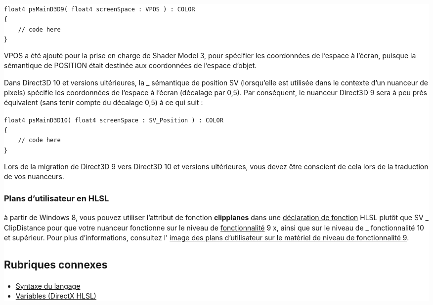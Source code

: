 ```HLSL
float4 psMainD3D9( float4 screenSpace : VPOS ) : COLOR
{
    // code here 
}
```

VPOS a été ajouté pour la prise en charge de Shader Model 3, pour spécifier les coordonnées de l’espace à l’écran, puisque la sémantique de POSITION était destinée aux coordonnées de l’espace d’objet.

Dans Direct3D 10 et versions ultérieures, la \_ sémantique de position SV (lorsqu’elle est utilisée dans le contexte d’un nuanceur de pixels) spécifie les coordonnées de l’espace à l’écran (décalage par 0,5). Par conséquent, le nuanceur Direct3D 9 sera à peu près équivalent (sans tenir compte du décalage 0,5) à ce qui suit :

```HLSL
float4 psMainD3D10( float4 screenSpace : SV_Position ) : COLOR
{
    // code here
}
```

Lors de la migration de Direct3D 9 vers Direct3D 10 et versions ultérieures, vous devez être conscient de cela lors de la traduction de vos nuanceurs.

### <a name="user-clip-planes-in-hlsl"></a>Plans d’utilisateur en HLSL

à partir de Windows 8, vous pouvez utiliser l’attribut de fonction **clipplanes** dans une [déclaration de fonction](dx-graphics-hlsl-function-syntax.md) HLSL plutôt que SV \_ ClipDistance pour que votre nuanceur fonctionne sur le niveau de [fonctionnalité](../direct3d11/overviews-direct3d-11-devices-downlevel-intro.md) 9 x, ainsi que sur le niveau de \_ fonctionnalité 10 et supérieur. Pour plus d’informations, consultez l' [image des plans d’utilisateur sur le matériel de niveau de fonctionnalité 9](./user-clip-planes-on-10level9.md).

## <a name="related-topics"></a>Rubriques connexes

* [Syntaxe du langage](dx-graphics-hlsl-language-syntax.md)
* [Variables (DirectX HLSL)](dx-graphics-hlsl-variables.md)
